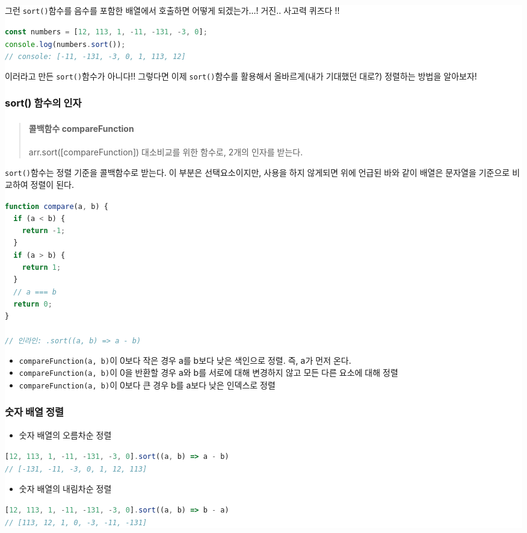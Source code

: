 그런 `sort()`함수를 음수를 포함한 배열에서 호출하면 어떻게 되겠는가...!
거진.. 사고력 퀴즈다 !!
```javascript
const numbers = [12, 113, 1, -11, -131, -3, 0];
console.log(numbers.sort());
// console: [-11, -131, -3, 0, 1, 113, 12]
```

이러라고 만든 `sort()`함수가 아니다!!
그렇다면 이제 `sort()`함수를 활용해서 올바르게(내가 기대했던 대로?) 정렬하는 방법을 알아보자!

### sort() 함수의 인자 

> #### 콜백함수 compareFunction
> arr.sort([compareFunction])
> 대소비교를 위한 함수로, 2개의 인자를 받는다.


`sort()`함수는 정렬 기준을 콜백함수로 받는다. 이 부분은 선택요소이지만, 사용을 하지 않게되면 위에 언급된 바와 같이 배열은 문자열을 기준으로 비교하여 정렬이 된다.

```javascript
function compare(a, b) {
  if (a < b) {
    return -1;
  }
  if (a > b) {
    return 1;
  }
  // a === b
  return 0;
}

// 인라인: .sort((a, b) => a - b)
```

- `compareFunction(a, b)`이 0보다 작은 경우
a를 b보다 낮은 색인으로 정렬. 즉, a가 먼저 온다.
- `compareFunction(a, b)`이 0을 반환할 경우
a와 b를 서로에 대해 변경하지 않고 모든 다른 요소에 대해 정렬
- `compareFunction(a, b)`이 0보다 큰 경우
b를 a보다 낮은 인덱스로 정렬


### 숫자 배열 정렬
- 숫자 배열의 오름차순 정렬
```javascript
[12, 113, 1, -11, -131, -3, 0].sort((a, b) => a - b)
// [-131, -11, -3, 0, 1, 12, 113]
```

- 숫자 배열의 내림차순 정렬
```javascript
[12, 113, 1, -11, -131, -3, 0].sort((a, b) => b - a)
// [113, 12, 1, 0, -3, -11, -131]
```
